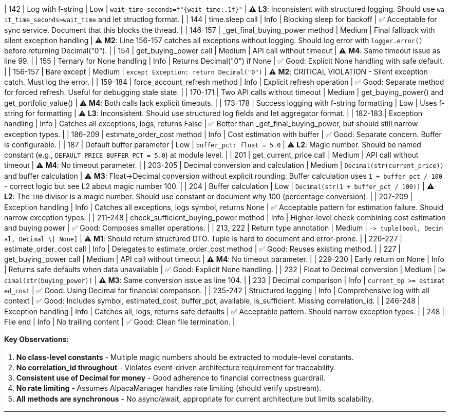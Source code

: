 | 142 | Log with f-string | Low | `wait_time_seconds=f"{wait_time:.1f}"` | ⚠️ **L3**: Inconsistent with structured logging. Should use `wait_time_seconds=wait_time` and let structlog format. |
| 144 | time.sleep call | Info | Blocking sleep for backoff | ✅ Acceptable for sync service. Document that this blocks the thread. |
| 146-157 | _get_final_buying_power method | Medium | Final fallback with silent exception handling | ⚠️ **M2**: Line 156-157 catches all exceptions without logging. Should log error with `logger.error()` before returning Decimal("0"). |
| 154 | get_buying_power call | Medium | API call without timeout | ⚠️ **M4**: Same timeout issue as line 99. |
| 155 | Ternary for None handling | Info | Returns Decimal("0") if None | ✅ Good: Explicit None handling with safe default. |
| 156-157 | Bare except | Medium | `except Exception: return Decimal("0")` | ⚠️ **M2**: CRITICAL VIOLATION - Silent exception catch. Must log the error. |
| 159-184 | force_account_refresh method | Info | Explicit refresh operation | ✅ Good: Separate method for forced refresh. Useful for debugging stale state. |
| 170-171 | Two API calls without timeout | Medium | get_buying_power() and get_portfolio_value() | ⚠️ **M4**: Both calls lack explicit timeouts. |
| 173-178 | Success logging with f-string formatting | Low | Uses f-string for formatting | ⚠️ **L3**: Inconsistent. Should use structured log fields and let aggregator format. |
| 182-183 | Exception handling | Info | Catches all exceptions, logs, returns False | ✅ Better than _get_final_buying_power, but should still narrow exception types. |
| 186-209 | estimate_order_cost method | Info | Cost estimation with buffer | ✅ Good: Separate concern. Buffer is configurable. |
| 187 | Default buffer parameter | Low | `buffer_pct: float = 5.0` | ⚠️ **L2**: Magic number. Should be named constant (e.g., `DEFAULT_PRICE_BUFFER_PCT = 5.0`) at module level. |
| 201 | get_current_price call | Medium | API call without timeout | ⚠️ **M4**: No timeout parameter. |
| 203-205 | Decimal conversion and calculation | Medium | `Decimal(str(current_price))` and buffer calculation | ⚠️ **M3**: Float→Decimal conversion without explicit rounding. Buffer calculation uses `1 + buffer_pct / 100` - correct logic but see L2 about magic number 100. |
| 204 | Buffer calculation | Low | `Decimal(str(1 + buffer_pct / 100))` | ⚠️ **L2**: The `100` divisor is a magic number. Should use constant or document why 100 (percentage conversion). |
| 207-209 | Exception handling | Info | Catches all exceptions, logs symbol, returns None | ✅ Acceptable pattern for estimation failure. Should narrow exception types. |
| 211-248 | check_sufficient_buying_power method | Info | Higher-level check combining cost estimation and buying power | ✅ Good: Composes smaller operations. |
| 213, 222 | Return type annotation | Medium | `-> tuple[bool, Decimal, Decimal \| None]` | ⚠️ **M1**: Should return structured DTO. Tuple is hard to document and error-prone. |
| 226-227 | estimate_order_cost call | Info | Delegates to estimate_order_cost method | ✅ Good: Reuses existing method. |
| 227 | get_buying_power call | Medium | API call without timeout | ⚠️ **M4**: No timeout parameter. |
| 229-230 | Early return on None | Info | Returns safe defaults when data unavailable | ✅ Good: Explicit None handling. |
| 232 | Float to Decimal conversion | Medium | `Decimal(str(buying_power))` | ⚠️ **M3**: Same conversion issue as line 104. |
| 233 | Decimal comparison | Info | `current_bp >= estimated_cost` | ✅ Good: Using Decimal for financial comparison. |
| 235-242 | Structured logging | Info | Comprehensive log with all context | ✅ Good: Includes symbol, estimated_cost, buffer_pct, available, is_sufficient. Missing correlation_id. |
| 246-248 | Exception handling | Info | Catches all, logs, returns safe defaults | ✅ Acceptable pattern. Should narrow exception types. |
| 248 | File end | Info | No trailing content | ✅ Good: Clean file termination. |

**Key Observations:**
1. **No class-level constants** - Multiple magic numbers should be extracted to module-level constants.
2. **No correlation_id throughout** - Violates event-driven architecture requirement for traceability.
3. **Consistent use of Decimal for money** - Good adherence to financial correctness guardrail.
4. **No rate limiting** - Assumes AlpacaManager handles rate limiting (should verify upstream).
5. **All methods are synchronous** - No async/await, appropriate for current architecture but limits scalability.

---